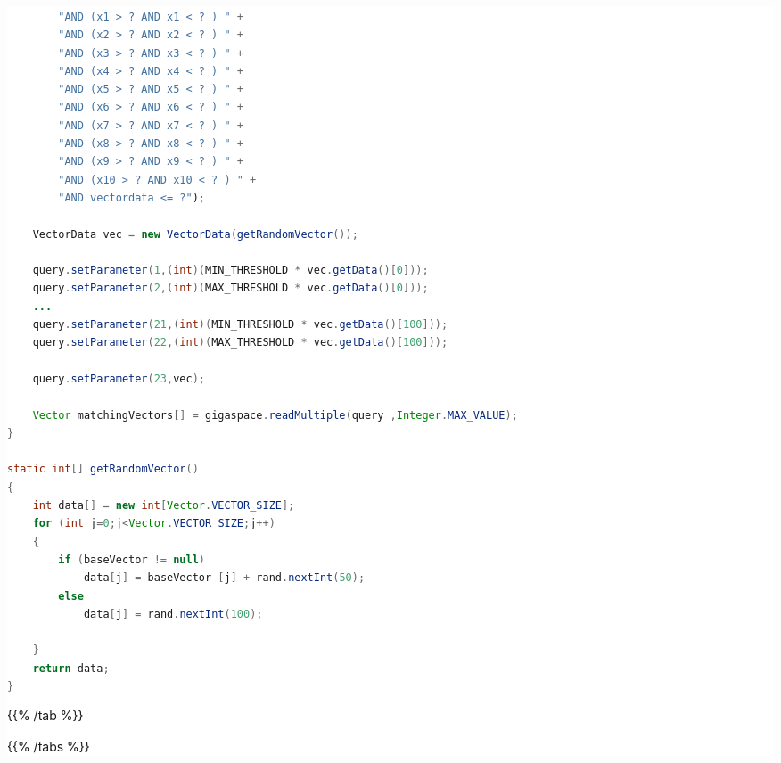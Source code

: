 ```java
		"AND (x1 > ? AND x1 < ? ) " +
		"AND (x2 > ? AND x2 < ? ) " +
		"AND (x3 > ? AND x3 < ? ) " +
		"AND (x4 > ? AND x4 < ? ) " +
		"AND (x5 > ? AND x5 < ? ) " +
		"AND (x6 > ? AND x6 < ? ) " +
		"AND (x7 > ? AND x7 < ? ) " +
		"AND (x8 > ? AND x8 < ? ) " +
		"AND (x9 > ? AND x9 < ? ) " +
		"AND (x10 > ? AND x10 < ? ) " +
		"AND vectordata <= ?");

	VectorData vec = new VectorData(getRandomVector());

	query.setParameter(1,(int)(MIN_THRESHOLD * vec.getData()[0]));
	query.setParameter(2,(int)(MAX_THRESHOLD * vec.getData()[0]));
	...
	query.setParameter(21,(int)(MIN_THRESHOLD * vec.getData()[100]));
	query.setParameter(22,(int)(MAX_THRESHOLD * vec.getData()[100]));

	query.setParameter(23,vec);

	Vector matchingVectors[] = gigaspace.readMultiple(query ,Integer.MAX_VALUE);
}

static int[] getRandomVector()
{
	int data[] = new int[Vector.VECTOR_SIZE];
	for (int j=0;j<Vector.VECTOR_SIZE;j++)
	{
		if (baseVector != null)
			data[j] = baseVector [j] + rand.nextInt(50);
		else
			data[j] = rand.nextInt(100);

	}
	return data;
}
```

{{% /tab %}}

{{% /tabs %}}
